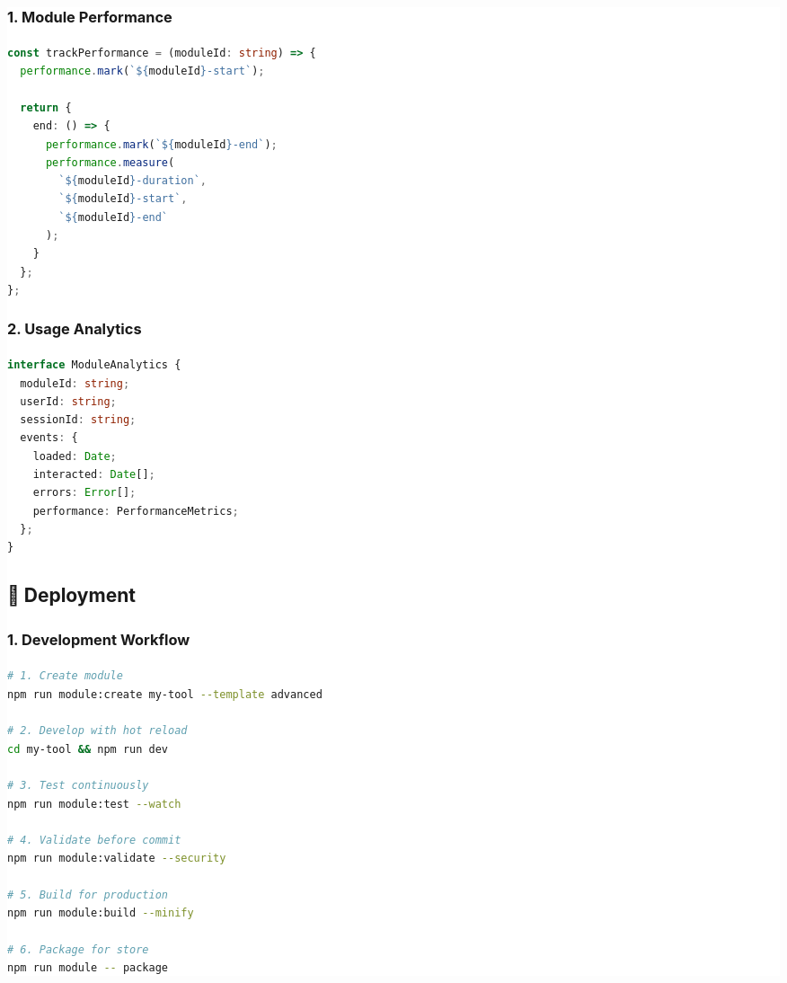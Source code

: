 ### 1. Module Performance

```typescript
const trackPerformance = (moduleId: string) => {
  performance.mark(`${moduleId}-start`);
  
  return {
    end: () => {
      performance.mark(`${moduleId}-end`);
      performance.measure(
        `${moduleId}-duration`,
        `${moduleId}-start`, 
        `${moduleId}-end`
      );
    }
  };
};
```

### 2. Usage Analytics

```typescript
interface ModuleAnalytics {
  moduleId: string;
  userId: string;
  sessionId: string;
  events: {
    loaded: Date;
    interacted: Date[];
    errors: Error[];
    performance: PerformanceMetrics;
  };
}
```

## 🚀 Deployment

### 1. Development Workflow

```bash
# 1. Create module
npm run module:create my-tool --template advanced

# 2. Develop with hot reload
cd my-tool && npm run dev

# 3. Test continuously  
npm run module:test --watch

# 4. Validate before commit
npm run module:validate --security

# 5. Build for production
npm run module:build --minify

# 6. Package for store
npm run module -- package
```
